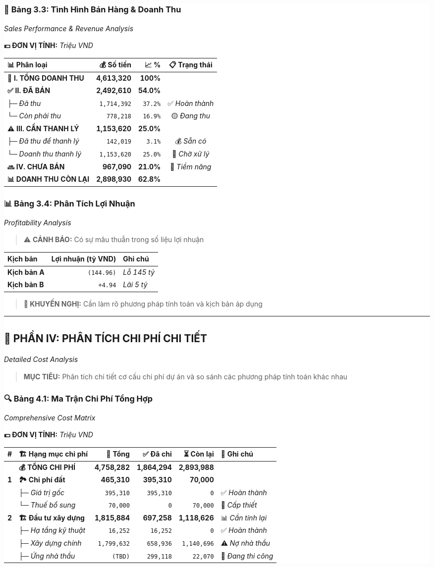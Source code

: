 ### 🏪 **Bảng 3.3: Tình Hình Bán Hàng & Doanh Thu**
*Sales Performance & Revenue Analysis*

**💵 ĐƠN VỊ TÍNH:** *Triệu VND*

| **📊 Phân loại** | **💰 Số tiền** | **📈 %** | **📋 Trạng thái** |
|:---|---:|---:|:---:|
| **🎯 I. TỔNG DOANH THU** | **4,613,320** | **100%** | |
| **✅ II. ĐÃ BÁN** | **2,492,610** | **54.0%** | |
| ├─ *Đã thu* | `1,714,392` | `37.2%` | ✅ *Hoàn thành* |
| └─ *Còn phải thu* | `778,218` | `16.9%` | 🟡 *Đang thu* |
| **⚠️ III. CẦN THANH LÝ** | **1,153,620** | **25.0%** | |
| ├─ *Đã thu để thanh lý* | `142,019` | `3.1%` | 💰 *Sẵn có* |
| └─ *Doanh thu thanh lý* | `1,153,620` | `25.0%` | 🔄 *Chờ xử lý* |
| **🔜 IV. CHƯA BÁN** | **967,090** | **21.0%** | 🎯 *Tiềm năng* |
| **📊 DOANH THU CÒN LẠI** | **2,898,930** | **62.8%** | |

### 📊 **Bảng 3.4: Phân Tích Lợi Nhuận**
*Profitability Analysis*

> ⚠️ **CẢNH BÁO:** Có sự mâu thuẫn trong số liệu lợi nhuận

| **Kịch bản** | **Lợi nhuận (tỷ VND)** | **Ghi chú** |
|:---|---:|:---|
| **Kịch bản A** | `(144.96)` | *Lỗ 145 tỷ* |
| **Kịch bản B** | `+4.94` | *Lãi 5 tỷ* |

> **📌 KHUYẾN NGHỊ:** Cần làm rõ phương pháp tính toán và kịch bản áp dụng

---

## 💸 **PHẦN IV: PHÂN TÍCH CHI PHÍ CHI TIẾT**
*Detailed Cost Analysis*

> **MỤC TIÊU:** Phân tích chi tiết cơ cấu chi phí dự án và so sánh các phương pháp tính toán khác nhau

### 🔍 **Bảng 4.1: Ma Trận Chi Phí Tổng Hợp**
*Comprehensive Cost Matrix*

**💵 ĐƠN VỊ TÍNH:** *Triệu VND*

| **#** | **🏗️ Hạng mục chi phí** | **🎯 Tổng** | **✅ Đã chi** | **⏳ Còn lại** | **📝 Ghi chú** |
|:---:|:---|---:|---:|---:|:---|
| | **💰 TỔNG CHI PHÍ** | **4,758,282** | **1,864,294** | **2,893,988** | |
| **1** | **🏞️ Chi phí đất** | **465,310** | **395,310** | **70,000** | |
| | ├─ *Giá trị gốc* | `395,310` | `395,310` | `0` | ✅ *Hoàn thành* |
| | └─ *Thuế bổ sung* | `70,000` | `0` | `70,000` | 🔴 *Cấp thiết* |
| **2** | **🏗️ Đầu tư xây dựng** | **1,815,884** | **697,258** | **1,118,626** | 📊 *Cần tính lại* |
| | ├─ *Hạ tầng kỹ thuật* | `16,252` | `16,252` | `0` | ✅ *Hoàn thành* |
| | ├─ *Xây dựng chính* | `1,799,632` | `658,936` | `1,140,696` | ⚠️ *Nợ nhà thầu* |
| | ├─ *Ứng nhà thầu* | `(TBD)` | `299,118` | `22,070` | 🔄 *Đang thi công* |